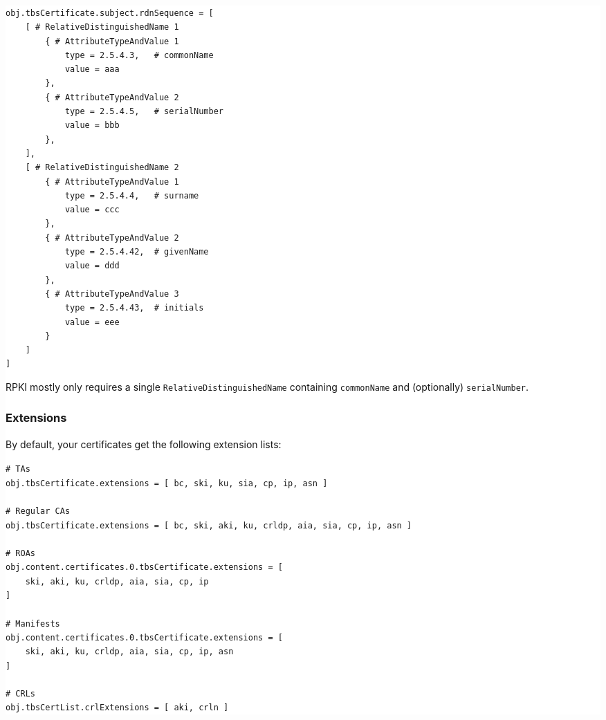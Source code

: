 ```
obj.tbsCertificate.subject.rdnSequence = [
	[ # RelativeDistinguishedName 1
		{ # AttributeTypeAndValue 1
			type = 2.5.4.3,   # commonName
			value = aaa
		},
		{ # AttributeTypeAndValue 2
			type = 2.5.4.5,   # serialNumber
			value = bbb
		},
	],
	[ # RelativeDistinguishedName 2
		{ # AttributeTypeAndValue 1
			type = 2.5.4.4,   # surname
			value = ccc
		},
		{ # AttributeTypeAndValue 2
			type = 2.5.4.42,  # givenName
			value = ddd
		},
		{ # AttributeTypeAndValue 3
			type = 2.5.4.43,  # initials
			value = eee
		}
	]
]
```

RPKI mostly only requires a single `RelativeDistinguishedName` containing `commonName` and (optionally) `serialNumber`.

### Extensions

By default, your certificates get the following extension lists:

```
# TAs
obj.tbsCertificate.extensions = [ bc, ski, ku, sia, cp, ip, asn ]

# Regular CAs
obj.tbsCertificate.extensions = [ bc, ski, aki, ku, crldp, aia, sia, cp, ip, asn ]

# ROAs
obj.content.certificates.0.tbsCertificate.extensions = [
	ski, aki, ku, crldp, aia, sia, cp, ip
]

# Manifests
obj.content.certificates.0.tbsCertificate.extensions = [
	ski, aki, ku, crldp, aia, sia, cp, ip, asn
]

# CRLs
obj.tbsCertList.crlExtensions = [ aki, crln ]
```
